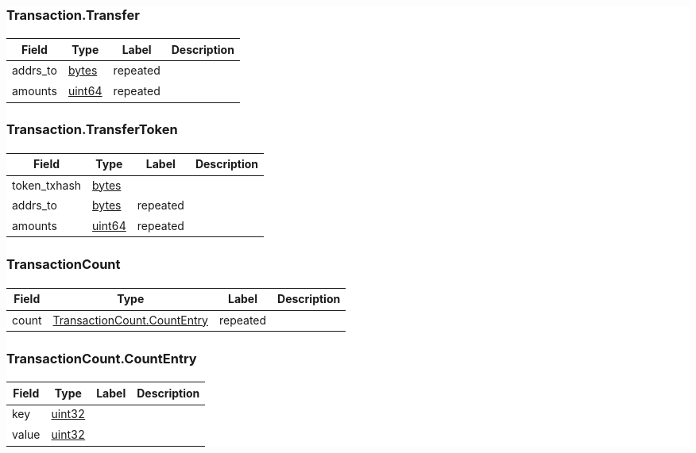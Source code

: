 




<a name="qrl.Transaction.Transfer"/>

### Transaction.Transfer



| Field | Type | Label | Description |
| ----- | ---- | ----- | ----------- |
| addrs_to | [bytes](#bytes) | repeated |  |
| amounts | [uint64](#uint64) | repeated |  |






<a name="qrl.Transaction.TransferToken"/>

### Transaction.TransferToken



| Field | Type | Label | Description |
| ----- | ---- | ----- | ----------- |
| token_txhash | [bytes](#bytes) |  |  |
| addrs_to | [bytes](#bytes) | repeated |  |
| amounts | [uint64](#uint64) | repeated |  |






<a name="qrl.TransactionCount"/>

### TransactionCount



| Field | Type | Label | Description |
| ----- | ---- | ----- | ----------- |
| count | [TransactionCount.CountEntry](#qrl.TransactionCount.CountEntry) | repeated |  |






<a name="qrl.TransactionCount.CountEntry"/>

### TransactionCount.CountEntry



| Field | Type | Label | Description |
| ----- | ---- | ----- | ----------- |
| key | [uint32](#uint32) |  |  |
| value | [uint32](#uint32) |  |  |
